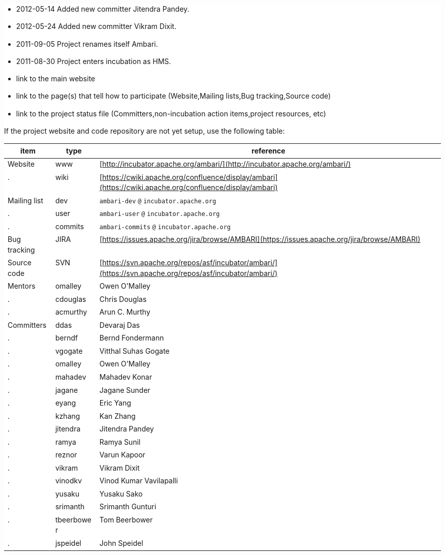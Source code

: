 - 2012-05-14 Added new committer Jitendra Pandey.

- 2012-05-24 Added new committer Vikram Dixit.

- 2011-09-05 Project renames itself Ambari.

- 2011-08-30 Project enters incubation as HMS.


- link to the main website


- link to the page(s) that tell how to participate (Website,Mailing lists,Bug tracking,Source code)


- link to the project status file (Committers,non-incubation action items,project resources, etc)

If the project website and code repository are not yet setup, use the following table:


| item | type | reference |
|------|------|-----------|
| Website | www |  [http://incubator.apache.org/ambari/](http://incubator.apache.org/ambari/)  |
| . | wiki |  [https://cwiki.apache.org/confluence/display/ambari](https://cwiki.apache.org/confluence/display/ambari)  |
| Mailing list | dev |  `ambari-dev`  `@`  `incubator.apache.org`  |
| . | user |  `ambari-user`  `@`  `incubator.apache.org`  |
| . | commits |  `ambari-commits`  `@`  `incubator.apache.org`  |
| Bug tracking | JIRA |  [https://issues.apache.org/jira/browse/AMBARI](https://issues.apache.org/jira/browse/AMBARI)  |
| Source code | SVN |  [https://svn.apache.org/repos/asf/incubator/ambari/](https://svn.apache.org/repos/asf/incubator/ambari/)  |
| Mentors | omalley | Owen O'Malley |
| . | cdouglas | Chris Douglas |
| . | acmurthy | Arun C. Murthy |
| Committers | ddas | Devaraj Das |
| . | berndf | Bernd Fondermann |
| . | vgogate | Vitthal Suhas Gogate |
| . | omalley | Owen O'Malley |
| . | mahadev | Mahadev Konar |
| . | jagane | Jagane Sunder |
| . | eyang | Eric Yang |
| . | kzhang | Kan Zhang |
| . | jitendra | Jitendra Pandey |
| . | ramya | Ramya Sunil |
| . | reznor | Varun Kapoor |
| . | vikram | Vikram Dixit |
| . | vinodkv | Vinod Kumar Vavilapalli |
| . | yusaku | Yusaku Sako |
| . | srimanth | Srimanth Gunturi |
| . | tbeerbower | Tom Beerbower |
| . | jspeidel | John Speidel |